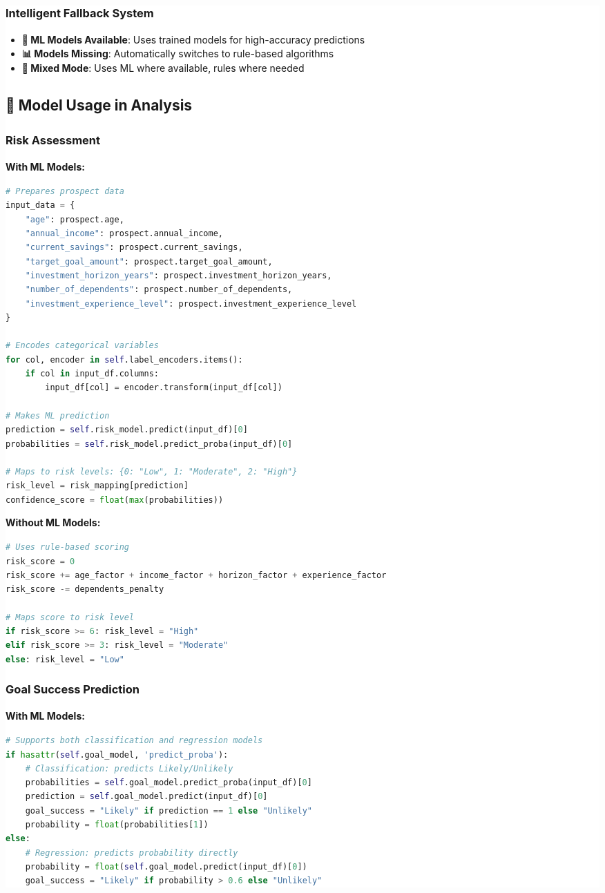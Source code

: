 ### Intelligent Fallback System
- **🤖 ML Models Available**: Uses trained models for high-accuracy predictions
- **📊 Models Missing**: Automatically switches to rule-based algorithms
- **🔄 Mixed Mode**: Uses ML where available, rules where needed

## 🎯 Model Usage in Analysis

### Risk Assessment
**With ML Models:**
```python
# Prepares prospect data
input_data = {
    "age": prospect.age,
    "annual_income": prospect.annual_income,
    "current_savings": prospect.current_savings,
    "target_goal_amount": prospect.target_goal_amount,
    "investment_horizon_years": prospect.investment_horizon_years,
    "number_of_dependents": prospect.number_of_dependents,
    "investment_experience_level": prospect.investment_experience_level
}

# Encodes categorical variables
for col, encoder in self.label_encoders.items():
    if col in input_df.columns:
        input_df[col] = encoder.transform(input_df[col])

# Makes ML prediction
prediction = self.risk_model.predict(input_df)[0]
probabilities = self.risk_model.predict_proba(input_df)[0]

# Maps to risk levels: {0: "Low", 1: "Moderate", 2: "High"}
risk_level = risk_mapping[prediction]
confidence_score = float(max(probabilities))
```

**Without ML Models:**
```python
# Uses rule-based scoring
risk_score = 0
risk_score += age_factor + income_factor + horizon_factor + experience_factor
risk_score -= dependents_penalty

# Maps score to risk level
if risk_score >= 6: risk_level = "High"
elif risk_score >= 3: risk_level = "Moderate"  
else: risk_level = "Low"
```

### Goal Success Prediction
**With ML Models:**
```python
# Supports both classification and regression models
if hasattr(self.goal_model, 'predict_proba'):
    # Classification: predicts Likely/Unlikely
    probabilities = self.goal_model.predict_proba(input_df)[0]
    prediction = self.goal_model.predict(input_df)[0]
    goal_success = "Likely" if prediction == 1 else "Unlikely"
    probability = float(probabilities[1])
else:
    # Regression: predicts probability directly
    probability = float(self.goal_model.predict(input_df)[0])
    goal_success = "Likely" if probability > 0.6 else "Unlikely"
```
